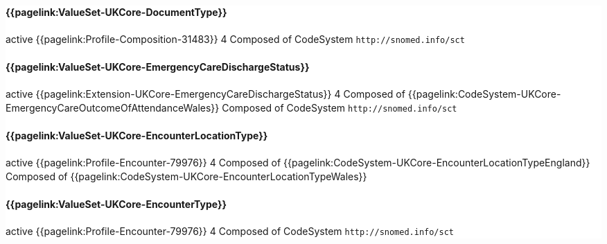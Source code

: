 <tr>
<td><h4>{{pagelink:ValueSet-UKCore-DocumentType}}</h4></td>
<td>active</td>
<td>{{pagelink:Profile-Composition-31483}}</td>
<td>4</td>
</tr>
<tr>
<td colspan="4">Composed of CodeSystem <code>http://snomed.info/sct</code></td>
</tr>
<tr>
<td colspan="4"  class="override"></td>
</tr>


<tr>
<td><h4>{{pagelink:ValueSet-UKCore-EmergencyCareDischargeStatus}}</h4></td>
<td>active</td>
<td>{{pagelink:Extension-UKCore-EmergencyCareDischargeStatus}}</td>
<td>4</td>
</tr>
<tr>
<td colspan="4">Composed of {{pagelink:CodeSystem-UKCore-EmergencyCareOutcomeOfAttendanceWales}}</td>
</tr>
<tr>
<td colspan="4">Composed of CodeSystem <code>http://snomed.info/sct</code></td>
</tr>
<tr>
<td colspan="4"  class="override"></td>
</tr>

<tr>
<td><h4>{{pagelink:ValueSet-UKCore-EncounterLocationType}}</h4></td>
<td>active</td>
<td>{{pagelink:Profile-Encounter-79976}}</td>
<td>4</td>
</tr>
<tr>
<td colspan="4">Composed of {{pagelink:CodeSystem-UKCore-EncounterLocationTypeEngland}}</td>
</tr>
<tr>
<td colspan="4">Composed of {{pagelink:CodeSystem-UKCore-EncounterLocationTypeWales}}</td>
</tr>
<tr>
<td colspan="4"  class="override"></td>
</tr>

<tr>
<td><h4>{{pagelink:ValueSet-UKCore-EncounterType}}</h4></td>
<td>active</td>
<td>{{pagelink:Profile-Encounter-79976}}</td>
<td>4</td>
</tr>
</tr>
<tr>
<td colspan="4">Composed of CodeSystem <code>http://snomed.info/sct</code></td>
</tr>
<tr>
<td colspan="4"  class="override"></td>
</tr>
